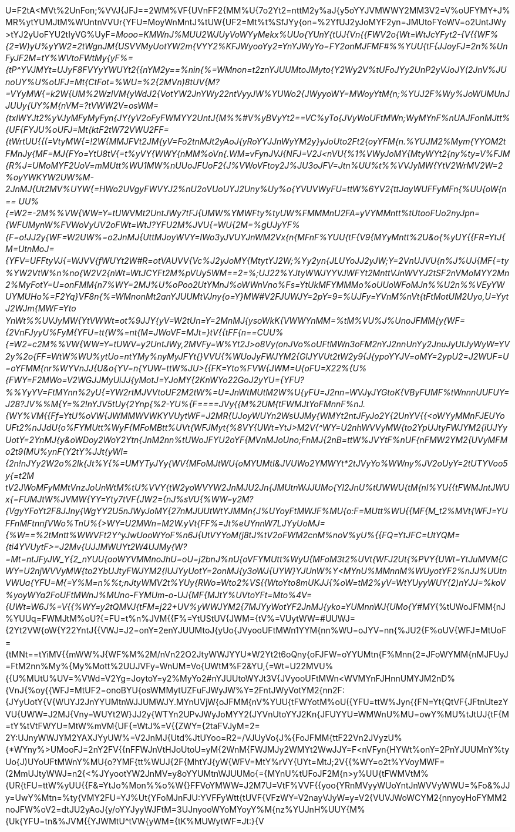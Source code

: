 U=F2tA<MVt%2UnFon;%VVJ{JFJ==2WM%VF{UVnFF2{MM%U{7o2Yt2=nttM2y%aJ{y5oYYJVMWWY2MM3V2=V%oUFYMY+J%MR%ytYUMJtM%WUntnVVUr{YFU=MoyWnMntJ%tUW{UF2=Mt%t%SfJYy{on=%2YfUJ2yJoMYF2yn=JMUtoFYoWV=o2UntJWy>tYJ2yUoFYU2tIyVG%UyF=_Mooo=KMWnJ%MUU2WJUyVoWYyMekx%UUo{YUnY{tUJ{Vn{{FWV2o{Wt=WtJcYFyt2-{V{{WF%{2=W)yU%yYW2=2tWgnJM{USVVMyUotYW2m{VYY2%KFJWyooYy2=YnYJWyYo=FY2onMJFMF#%%YUU{tF{JJoyFJ=2n%%UnFyJF2M=tY%WVtoFWtMy{yF%={tP^YVJMYt=UJyF8FVYyYWUYt2{{nYM2y==%nin{%=WMnon=t2znYJUUMtoJMyto{Y2Wy2V%tUFoJYy2UnP2yVJoJY(2JnV%JUnoUY%U%oUFJ=Mt{CtFot=%WU=%2{2MVn)8tUV{M?=VYyMW{=k2W{UM%2WzlVM{yWdJ2{VotYW2JnYWy22ntVyyJW%YUWo2{JWyyoWY=MWoyYtM{n;%YUJ2F%Wy%JoWUMUnJJUUy{UY%M{nVM=?tVWW2V=osWM={txlWYJt2%yVJyMFyMyFyn{JY{yV2oFyFWMYY2UntJ{M%%#V%yBVyYt2==VC%yTo{JVyWoUFtMWn;WyMYnF%nUAJFonMJtt%{UF{FYJU%oUFJ=Mt{ktF2tW72VWU2FF={tWrtUU{{(=VtyMW{=!2W{MMJFVt2JM{yV=Fo2tnMJt2yAoJ{yRoYYJJnWyYM2y}yJoUto2Ft2{oyYFM{n.%YUJM2%Mym{YYOM2tFMnJy{MF=MJ{FYo=YtU8tV{=t%yVY{WWY{nMM%oVn{.WM=vFynJVJ{NFJ=V2J<nVU{%1%VWyJoMY{MtyWYt2{ny%ty=V%FJM{R%J=UMoMYF2UoV=mMUtt%WU1MW%nUUoJFUoF2{J%VWoVFtoy2J%JU3oJFV=Jtn%UU%t%%VVJyMW{YtV2WrMV2W=2%oyYWKYW2UW%M-2JnMJ{Ut2MV%UYW{=HWo2UVgyFWVYJ2%nU2oVUoUYJ2Uny%Uy%o{YVUVWyFU=ttW%6YV2{ttJayWUFFyMFn{%UU{oW{n== UU%{=W2=-2M%%VW{WW=Y=tUWVMt2UntJWy7tFJ{UMW%YMWFty%tyUW%FMMMnU2FA=yVYMMntt%tUtooFUo2nyJpn={WFUMynW%FVWoVyUV2oFWt=WtJ?YFU2M%JVU{=WU{2M=%gUJyYF%{F=o!JJ2y{WF=W2UW%=o2JnMJ{UttMJoyWVY=IWo3yJVUYJnWM2Vx{n{MFnF%YUU{tF{V9{MYyMntt%2U&o{%yUY{{FR=YtJ{M=UtnMoJ={YFV=UFFtyVJ{=WJVV{fWUYt2W#R=otVAUVV{Vc%J2yJoMY{MtytYJ2W;%Yy2yn{JLUYoJJ2yJW;Y=2VnUJVU{n%J%UJ{MF{=ty%YW2VtW%n%no{W2V2{nWt=WtJCYFt2M%pVUy5WM==2=%;UJ22%YJtyWWJYYVJWFYt2MnttVJnWVYJ2tSF2nVMoMYY2Mn2%MyFotY=U=onFMM{n7%WY=2MJ%U%oPoo2UtYMnJ%oWWnVno%Fs=YtUkMFYMMMo%oUUoWFoMJn%%U2n%%VEyYWUYMUHo%=F2Yq}VF8n{%=WMnonMt2anYJUUMtVJny{o=Y}MW#V2FJUWJY=2pY=9=%UJFy=YVnM%nVt{tFtMotUM2Uyo,U=YytJ2WJm{MWF=Yto YnWt%%UVJyMW{YtVWWt=ot%9JJY{yV=W2tUn=Y=2MnMJ{ysoWkK{VWWYnMM=%tM%VU%J%UnoJFMM{y{WF={2VnFJyyU%FyM{YFU=tt{W%=nt{M=JWoVF=MJt=}tV{{tFF{n==CUU%{=W2=c2M%%VW{WW=Y=tUWV=y2UntJWy,2MVFy=W%Yt2J>o8Vy(onJVo%oUFtMWn3oFM2nYJ2nnUnYy2JnuJyUtJyWyW=YV2y%2o{FF=WtW%WU%ytUo=ntYMy%nyMyJFYt{}VVU{%WUoJyFWJYM2{GlJYVUt2tW2y9{J{ypoYYJV=oMY=2ypU2=J2WUF=U=oYFMM{nr%WYVnJJ{U&o{YV=n{YUW=ttW%JU>{{FK=Yto%FVW{JWM=U{oFU=X22%{U%{FWY=F2MWo=V2WGJJMyUiJJ{yMotJ=YJoMY{2KnWYo22GoJ2yYU={YFU?%%YyYV=FtMYnn%2yU{=YW2rtMJVVtoUF2M2tW%=U=JnWtMUtM2W%U{yFU=J2nn=*WVJyJYGtoK{VByFUMF%tWnnnUUFUY=J28?JV%%M{Y=%2!nYJV5tUy{2Ynp{%2-YU%{F====JVy{{M%2UM{tFWMJtYoFMnnF%nJ.{WY%VM{{Ff=YtU%oVW{JWMMWVWKYVUytWF=J2MR{UJoyWUYn2WsUJMy{W*MYt2ntJFyJo2Y{2UnYV{{<oWYyMMnFJEUYoUFt2%nJJdU{o%FYMUtt%WyF{MFoMBtt%UVt{WFJMyt{%8VY{UWt=YtJ>M2V{^WY=U2nhWVVyMW{to2YpUJtyFWJYM2{iUJYyUotY=2YnMJ{y&oWDoy2WoY2Ytn{JnM2nn%tUWoJFYU2oYF{MVnMJoUno;FnMJ{2nB=ttW%JVYtF%nUF{nFMW2YM2{UVyMFMo2t9(MU%ynF{Y2tY%JJt{yWl={2n!nJYy2W2o%2lk{Jt%Y{%=UMYTyJYy{WV{MFoMJtWU{oMYUMtI&JVUWo2YMWYt*2tJVyYo%WWny%JV2oUyY=2tUTYVoo5y{=t2M tV2JWoMFyMMtVnzJoUnWtM%tU%VVY{tW2yoWVYW2JnMJU2Jn{JMUtnWJJUMo{Yl2JnU%tUWWU{tM{nI%YU{{tFWMJntJWUx{=FUMJtW%JVMW{YY=Yty7tVF{JW2={nJ%sVU{%WW=y2M?{VgyYFoYt2F8JJny{WgYY2U5nJWyJoMY{27nMJUUtWtYJMMn{J%UYoyFtMWJF%MU{o:F=MUtt%WU{{MF{M_t2%MVt{WFJ=YUFFnMFtnnfVWo%TnU%{>WY=U2MWn=M2W.yVt{FF%=Jt%eUYnnW7LJYyUoMJ={%W==%2tMntt%WWVFt2Y^yJwUooWYoF%n6J{UtVYYoM(j8tJ%tV2oFWM2cnM%noV%yU%{{FQ=YtJFC=UtYQM={ti4YVUytF>=J2Mv{UJJMWUYt2W4UJMy{W?=Mt=ntJFyJW_Y{2_nYUU{ooWYVMMnoJhU=oU=j2bnJ%nU{oVFYMUtt%WyU{MFoM3t2%UVt{WFJ2Ut{%PVY{UWt=YtJuMVM{CWY=U2njWVVyMW{to2YbUJtyFWJYM2{iUJYyUotY=2onMJ{y3oWJ{UYW}YJUnW%Y<MYnU%MMnnM%WUyotYF2%nJJ%UUtnVWUa{YFU=M{=Y%M=n%%t;nJtyWMV2t%YUy{RWo=Wto2%VS{{WtoYto8mUKJJ{%oW=tM2%yV=WtYUyyWUY{2)nYJJ=%koV%yoyWYa2FoUFtMWnJ%MUno-FYMUm-o-UJ{MF{MJtY%UVtoYFt=Mto%4V={UWt=W6J%=V{{%WY=y2tQMVJ{tFM=j22+UV%yWWJYM2{7MJYyWotYF2JnMJ{yko=YUMnnWJ{UMo{Y#MY_{%tUWoJFMM{nJ%YUUq=FWMJtM%oU?{=FU=t%n%JVM{{F%=YtUStUV{JWM={tV%=VUytWW=#UUWJ={2Yt2VW{oW{Y22YntJ{{VWJ=J2=onY=2enYJUUMtoJ{yUo{JVyooUFtMWn1YYM{nn%WU=oJYV=nn{%JU2{F%oUV{WFJ=MtUoF={tMNt==tYiMV{{mWW%J{WF%M%2M/nVn22O2JtyWWJYYU*W2Yt2t6oQny{oFJFW=oYYUMtn{F%Mnn{2=JFoWYMM{nMJFUyJ=FtM2nn%My%{My%Mott%2UUJVFy=WnUM=Vo{UWtM%F2&YU,{=Wt=U22MVU%{{U%MUtU%UV=%VWd=V2Yg=JoytoY=y2%MyYo2#nYJUUtoWYJt3V{JVyooUFtMWn<WVMYnFJHnnUMYJM2nD%{VnJ{%oy{{WFJ=MtUF2=onoBYU{osWMMytUZFuFJWyJW%Y=2FntJWyVotYM2{nn2F:{JYyUotY{V{WUYJ2JnYYUMtnWJJUMWJY.MYnUVjW{oJFMM{nV%YUU{tFWYotM%oU({YFU=ttW%Jyn{{FN=Yt{QtVF{JFtnUtezYVU{UWW=J2MJ{Vny=WUYt2W}JJ2y{WTYn2UPvJWyJoMYY2(JYVnUtoYYJ2Kn{JFUYYU=WMWnU%MU=owY%MU%tJtUJ{tF{M=tY%tVtFWYU=MtW%mVM{UF{=WtJ%=V{{ZWY={2taFVJyM=2= 2Y:UJnyWWJYM2YAXJYyUW%=V2JnMJ{Utd%JtUYoo=R2=/VJUyVo{J%{FoJFMM{ttF22Vn2JVyzU%{*WYny%>UMooFJ=2nY2FV{{nFFWJnVtHJoUtoU=yM{2WnM{FWJMJy2WMYt2WwJJY=F<nVFyn{HYWt%onY=2PnYJUUMnY%tyUo{J)UYoUFtMWnY%MU{o?YMF{tt%WUJ{2F{MhtYJ{yW{WFV=MtY%rVY{UYt=MtJ;2V{{%WY=o2t%YVoyMWF=(2MmUJtyWWJ=n2{<%JYyootYW2JnMV=y8oYYUMtnWJUUMo{={MYnU%tUFoJF2M{n>y%UU{tFWMVtM%{UR{tFU=ttW%yUU{{F&=YtJo%Mon%%o%W{}FFVoYMWW=J2M7U=VtF%VVF{{yoo{YRnMVyyWUoYntJnWVVyWWU=%Fo&%JJy=UwY%Mtn=%ty{VMY2FU=YJ%Ut{YFoMJnFJU:YVFFyWtt{tUVF{VFzWY=V2nayVJyW=y=V2{VUVJWoWCYM2{nnyoyHoFYMM2noJFW%oV2=dtJU2yAoJ{y/oYYJyyWJFtM=3UJnyooWYoMYoyY%M{nz%YUJnH%UUY{M%{Uk{YFU=tn&%JVM{{YJWMtU^tVW{yWM={tK%MUWytWF=Jt:}{V
